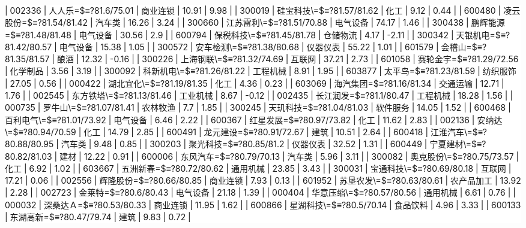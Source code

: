 | 002336 |  人人乐\=$≡?81.6/75.01   |  商业连锁  |   10.91   |  9.98  |
| 300019 | 硅宝科技\=$≡?81.57/81.62 |    化工    |    9.12   |  0.44  |
| 600480 | 凌云股份\=$≡?81.54/81.42 |   汽车类   |   16.26   |  3.24  |
| 300660 | 江苏雷利\=$≡?81.51/70.88 |  电气设备  |   74.17   |  1.46  |
| 300438 | 鹏辉能源\=$≡?81.48/81.48 |  电气设备  |   30.56   |  2.9   |
| 600794 | 保税科技\=$≡?81.45/81.78 |  仓储物流  |    4.17   | -2.11  |
| 300342 | 天银机电\=$≡?81.42/80.57 |  电气设备  |   15.38   |  1.05  |
| 300572 | 安车检测\=$≡?81.38/80.68 |  仪器仪表  |   55.22   |  1.01  |
| 601579 |  会稽山\=$≡?81.35/81.57  |    酿酒    |   12.32   | -0.16  |
| 300226 | 上海钢联\=$≡?81.32/74.69 |   互联网   |   37.21   |  2.73  |
| 601058 | 赛轮金宇\=$≡?81.29/72.56 |  化学制品  |    3.56   |  3.19  |
| 300092 | 科新机电\=$≡?81.26/81.22 |  工程机械  |    8.91   |  1.95  |
| 603877 |  太平鸟\=$≡?81.23/81.59  |  纺织服饰  |   27.05   |  0.56  |
| 000422 | 湖北宜化\=$≡?81.19/81.35 |    化工    |    4.36   |  0.23  |
| 603069 | 海汽集团\=$≡?81.16/81.34 |  交通运输  |   12.71   |  1.76  |
| 002545 | 东方铁塔\=$≡?81.13/81.46 |  工业机械  |    8.67   | -0.12  |
| 002435 | 长江润发\=$≡?81.1/80.47  |  工程机械  |   18.28   |  1.56  |
| 000735 |  罗牛山\=$≡?81.07/81.41  |  农林牧渔  |    7.7    |  1.85  |
| 300245 | 天玑科技\=$≡?81.04/81.03 |  软件服务  |   14.05   |  1.52  |
| 600468 | 百利电气\=$≡?81.01/73.92 |  电气设备  |    6.46   |  2.22  |
| 600367 | 红星发展\=$≡?80.97/73.82 |    化工    |   11.62   |  2.83  |
| 002136 |  安纳达\=$≡?80.94/70.59  |    化工    |   14.79   |  2.85  |
| 600491 | 龙元建设\=$≡?80.91/72.67 |    建筑    |   10.51   |  2.64  |
| 600418 | 江淮汽车\=$≡?80.88/80.95 |   汽车类   |    9.48   |  0.85  |
| 300203 | 聚光科技\=$≡?80.85/81.2  |  仪器仪表  |   32.52   |  1.31  |
| 600449 | 宁夏建材\=$≡?80.82/81.03 |    建材    |   12.22   |  0.91  |
| 600006 | 东风汽车\=$≡?80.79/70.13 |   汽车类   |    5.96   |  3.11  |
| 300082 | 奥克股份\=$≡?80.75/73.57 |    化工    |    6.92   |  1.02  |
| 603667 | 五洲新春\=$≡?80.72/80.62 |  通用机械  |   23.85   |  3.43  |
| 300031 | 宝通科技\=$≡?80.69/80.18 |   互联网   |   17.21   |  0.06  |
| 002556 | 辉隆股份\=$≡?80.66/80.85 |  商业连锁  |    7.93   |  0.13  |
| 601952 | 苏垦农发\=$≡?80.63/80.61 | 农产品加工 |   13.92   |  2.28  |
| 002723 |  金莱特\=$≡?80.6/80.43   |  电气设备  |   21.18   |  1.39  |
| 000404 | 华意压缩\=$≡?80.57/80.56 |  通用机械  |    6.61   |  0.76  |
| 000032 | 深桑达Ａ\=$≡?80.53/80.33 |  商业连锁  |   11.95   |  1.62  |
| 600866 | 星湖科技\=$≡?80.5/70.14  |  食品饮料  |    4.96   |  3.33  |
| 600133 | 东湖高新\=$≡?80.47/79.74 |    建筑    |    9.83   |  0.72  |